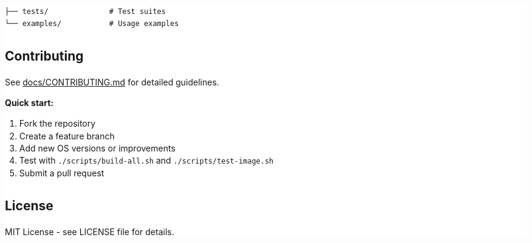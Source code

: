 ```
├── tests/              # Test suites
└── examples/           # Usage examples
```

## Contributing

See [docs/CONTRIBUTING.md](docs/CONTRIBUTING.md) for detailed guidelines.

**Quick start:**
1. Fork the repository
2. Create a feature branch
3. Add new OS versions or improvements
4. Test with `./scripts/build-all.sh` and `./scripts/test-image.sh`
5. Submit a pull request

## License

MIT License - see LICENSE file for details.